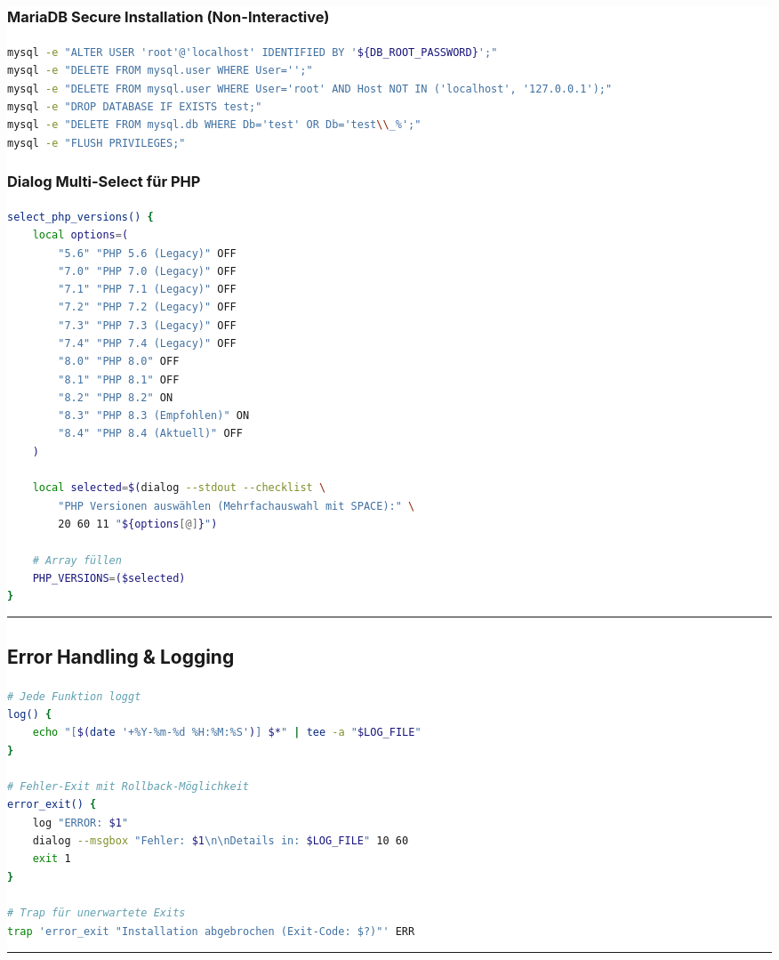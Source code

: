 ### MariaDB Secure Installation (Non-Interactive)
```bash
mysql -e "ALTER USER 'root'@'localhost' IDENTIFIED BY '${DB_ROOT_PASSWORD}';"
mysql -e "DELETE FROM mysql.user WHERE User='';"
mysql -e "DELETE FROM mysql.user WHERE User='root' AND Host NOT IN ('localhost', '127.0.0.1');"
mysql -e "DROP DATABASE IF EXISTS test;"
mysql -e "DELETE FROM mysql.db WHERE Db='test' OR Db='test\\_%';"
mysql -e "FLUSH PRIVILEGES;"
```

### Dialog Multi-Select für PHP
```bash
select_php_versions() {
    local options=(
        "5.6" "PHP 5.6 (Legacy)" OFF
        "7.0" "PHP 7.0 (Legacy)" OFF
        "7.1" "PHP 7.1 (Legacy)" OFF
        "7.2" "PHP 7.2 (Legacy)" OFF
        "7.3" "PHP 7.3 (Legacy)" OFF
        "7.4" "PHP 7.4 (Legacy)" OFF
        "8.0" "PHP 8.0" OFF
        "8.1" "PHP 8.1" OFF
        "8.2" "PHP 8.2" ON
        "8.3" "PHP 8.3 (Empfohlen)" ON
        "8.4" "PHP 8.4 (Aktuell)" OFF
    )
    
    local selected=$(dialog --stdout --checklist \
        "PHP Versionen auswählen (Mehrfachauswahl mit SPACE):" \
        20 60 11 "${options[@]}")
    
    # Array füllen
    PHP_VERSIONS=($selected)
}
```

---

## Error Handling & Logging

```bash
# Jede Funktion loggt
log() {
    echo "[$(date '+%Y-%m-%d %H:%M:%S')] $*" | tee -a "$LOG_FILE"
}

# Fehler-Exit mit Rollback-Möglichkeit
error_exit() {
    log "ERROR: $1"
    dialog --msgbox "Fehler: $1\n\nDetails in: $LOG_FILE" 10 60
    exit 1
}

# Trap für unerwartete Exits
trap 'error_exit "Installation abgebrochen (Exit-Code: $?)"' ERR
```

---